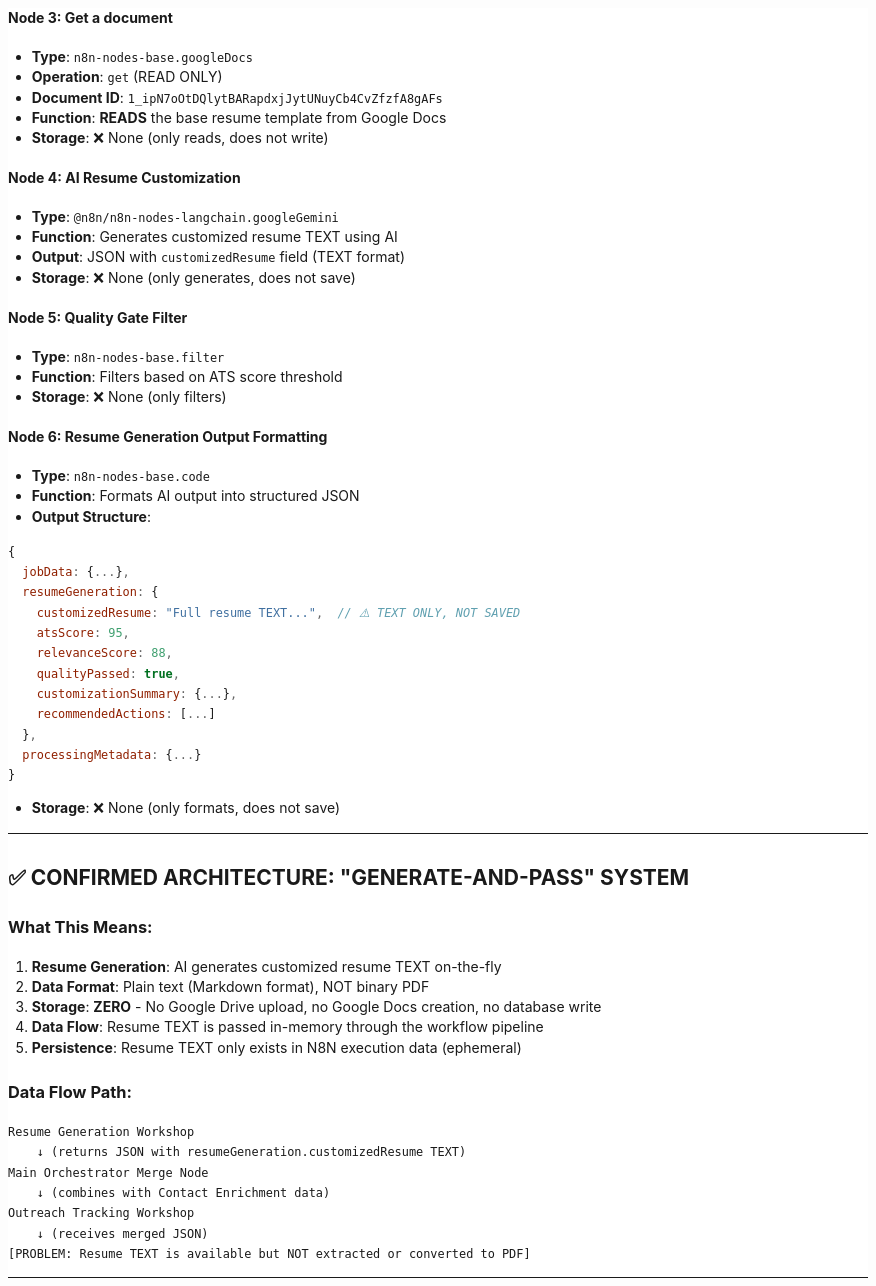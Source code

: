 #### **Node 3: Get a document**
- **Type**: `n8n-nodes-base.googleDocs`
- **Operation**: `get` (READ ONLY)
- **Document ID**: `1_ipN7oOtDQlytBARapdxjJytUNuyCb4CvZfzfA8gAFs`
- **Function**: **READS** the base resume template from Google Docs
- **Storage**: ❌ None (only reads, does not write)

#### **Node 4: AI Resume Customization**
- **Type**: `@n8n/n8n-nodes-langchain.googleGemini`
- **Function**: Generates customized resume TEXT using AI
- **Output**: JSON with `customizedResume` field (TEXT format)
- **Storage**: ❌ None (only generates, does not save)

#### **Node 5: Quality Gate Filter**
- **Type**: `n8n-nodes-base.filter`
- **Function**: Filters based on ATS score threshold
- **Storage**: ❌ None (only filters)

#### **Node 6: Resume Generation Output Formatting**
- **Type**: `n8n-nodes-base.code`
- **Function**: Formats AI output into structured JSON
- **Output Structure**:
```javascript
{
  jobData: {...},
  resumeGeneration: {
    customizedResume: "Full resume TEXT...",  // ⚠️ TEXT ONLY, NOT SAVED
    atsScore: 95,
    relevanceScore: 88,
    qualityPassed: true,
    customizationSummary: {...},
    recommendedActions: [...]
  },
  processingMetadata: {...}
}
```
- **Storage**: ❌ None (only formats, does not save)

---

## ✅ CONFIRMED ARCHITECTURE: "GENERATE-AND-PASS" SYSTEM

### **What This Means**:

1. **Resume Generation**: AI generates customized resume TEXT on-the-fly
2. **Data Format**: Plain text (Markdown format), NOT binary PDF
3. **Storage**: **ZERO** - No Google Drive upload, no Google Docs creation, no database write
4. **Data Flow**: Resume TEXT is passed in-memory through the workflow pipeline
5. **Persistence**: Resume TEXT only exists in N8N execution data (ephemeral)

### **Data Flow Path**:
```
Resume Generation Workshop
    ↓ (returns JSON with resumeGeneration.customizedResume TEXT)
Main Orchestrator Merge Node
    ↓ (combines with Contact Enrichment data)
Outreach Tracking Workshop
    ↓ (receives merged JSON)
[PROBLEM: Resume TEXT is available but NOT extracted or converted to PDF]
```

---